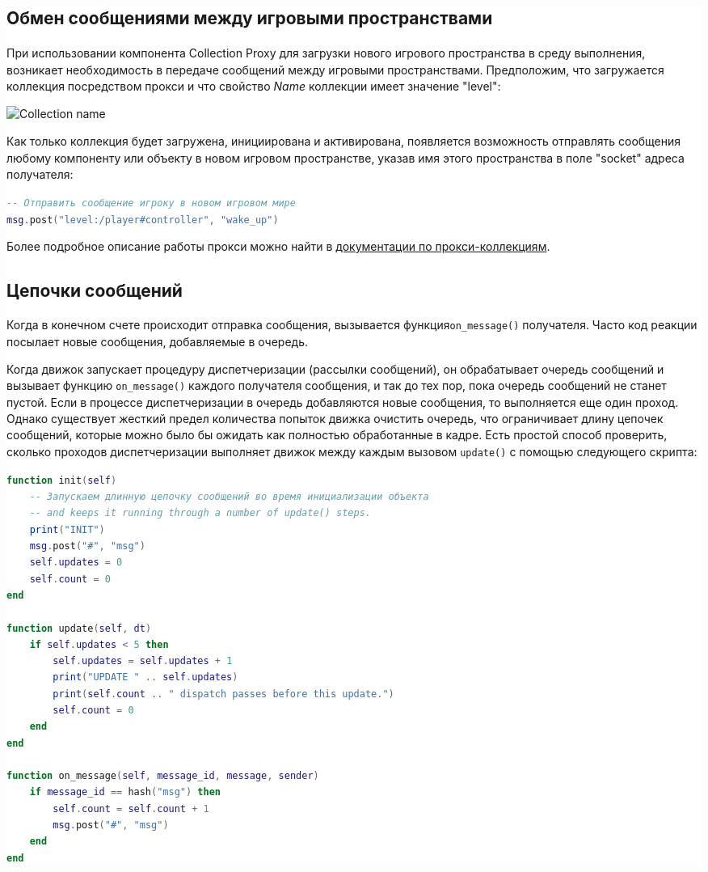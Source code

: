 ## Обмен сообщениями между игровыми пространствами

При использовании компонента Collection Proxy для загрузки нового игрового пространства в среду выполнения, возникает необходимость в передаче сообщений между игровыми пространствами. Предположим, что загружается коллекция посредством прокси и что свойство *Name* коллекции имеет значение "level":

![Collection name](/manuals/images/message_passing/collection_name.png)

Как только коллекция будет загружена, инициирована и активирована, появляется возможность отправлять сообщения любому компоненту или объекту в новом игровом пространстве, указав имя этого пространства в поле "socket" адреса получателя:

```lua
-- Отправить сообщение игроку в новом игровом мире
msg.post("level:/player#controller", "wake_up")
```
Более подробное описание работы прокси можно найти в [документации по прокси-коллекциям](/ru/manuals/collection-proxy).

## Цепочки сообщений

Когда в конечном счете происходит отправка сообщения, вызывается функция`on_message()` получателя. Часто код реакции посылает новые сообщения, добавляемые в очередь.

Когда движок запускает процедуру диспетчеризации (рассылки сообщений), он обрабатывает очередь сообщений и вызывает функцию `on_message()` каждого получателя сообщения, и так до тех пор, пока очередь сообщений не станет пустой. Если в процессе диспетчеризации в очередь добавляются новые сообщения, то выполняется еще один проход. Однако существует жесткий предел количества попыток движка очистить очередь, что ограничивает длину цепочек сообщений, которые можно было бы ожидать как полностью обработанные в кадре. Есть простой способ проверить, сколько проходов диспетчеризации выполняет движок между каждым вызовом `update()` с помощью следующего скрипта:

```lua
function init(self)
    -- Запускаем длинную цепочку сообщений во время инициализации объекта
    -- and keeps it running through a number of update() steps.
    print("INIT")
    msg.post("#", "msg")
    self.updates = 0
    self.count = 0
end

function update(self, dt)
    if self.updates < 5 then
        self.updates = self.updates + 1
        print("UPDATE " .. self.updates)
        print(self.count .. " dispatch passes before this update.")
        self.count = 0
    end
end

function on_message(self, message_id, message, sender)
    if message_id == hash("msg") then
        self.count = self.count + 1
        msg.post("#", "msg")
    end
end
```
